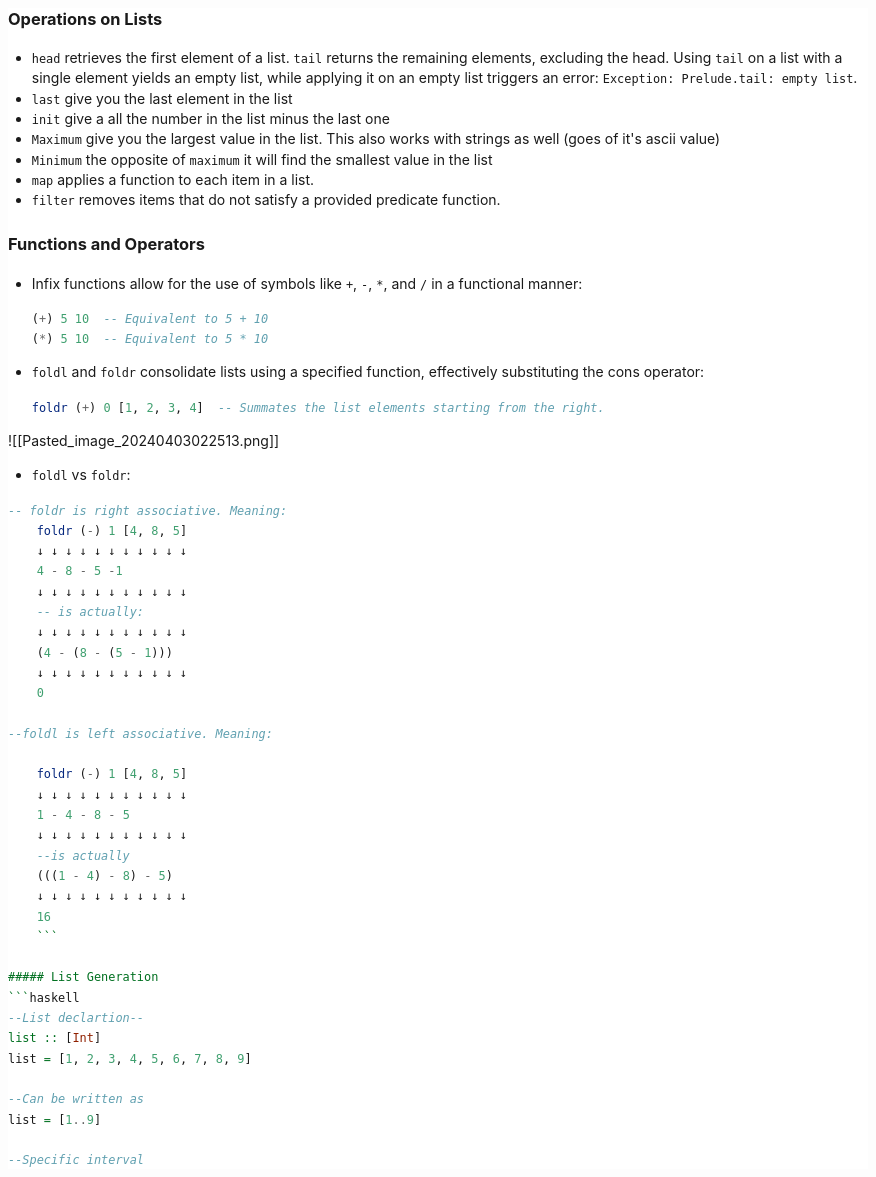 ### Operations on Lists

- `head` retrieves the first element of a list. `tail` returns the remaining elements, excluding the head. Using `tail` on a list with a single element yields an empty list, while applying it on an empty list triggers an error: `Exception: Prelude.tail: empty list`.
- ```last``` give you the last element in the list 
- `init` give a all the number in the list minus the last one
- `Maximum` give you the largest value in the list. This also works with strings as well (goes of it's ascii value)
- `Minimum` the opposite of `maximum` it will find the smallest value in the list
- `map` applies a function to each item in a list.
- `filter` removes items that do not satisfy a provided predicate function.

### Functions and Operators

- Infix functions allow for the use of symbols like `+`, `-`, `*`, and `/` in a functional manner:
    ```haskell
    (+) 5 10  -- Equivalent to 5 + 10
    (*) 5 10  -- Equivalent to 5 * 10
    ```
- `foldl` and `foldr` consolidate lists using a specified function, effectively substituting the cons operator:
    ```haskell
    foldr (+) 0 [1, 2, 3, 4]  -- Summates the list elements starting from the right.
    ```


![[Pasted_image_20240403022513.png]]


-  `foldl` vs `foldr`: 
```haskell
-- foldr is right associative. Meaning: 
	foldr (-) 1 [4, 8, 5]
	↓ ↓ ↓ ↓ ↓ ↓ ↓ ↓ ↓ ↓ ↓
	4 - 8 - 5 -1
	↓ ↓ ↓ ↓ ↓ ↓ ↓ ↓ ↓ ↓ ↓
	-- is actually: 
	↓ ↓ ↓ ↓ ↓ ↓ ↓ ↓ ↓ ↓ ↓
	(4 - (8 - (5 - 1)))
	↓ ↓ ↓ ↓ ↓ ↓ ↓ ↓ ↓ ↓ ↓
	0
	
--foldl is left associative. Meaning:

	foldr (-) 1 [4, 8, 5]
	↓ ↓ ↓ ↓ ↓ ↓ ↓ ↓ ↓ ↓ ↓
	1 - 4 - 8 - 5 
	↓ ↓ ↓ ↓ ↓ ↓ ↓ ↓ ↓ ↓ ↓
	--is actually
	(((1 - 4) - 8) - 5)
	↓ ↓ ↓ ↓ ↓ ↓ ↓ ↓ ↓ ↓ ↓
	16
	```

##### List Generation
```haskell
--List declartion--
list :: [Int]
list = [1, 2, 3, 4, 5, 6, 7, 8, 9]

--Can be written as
list = [1..9]

--Specific interval
```